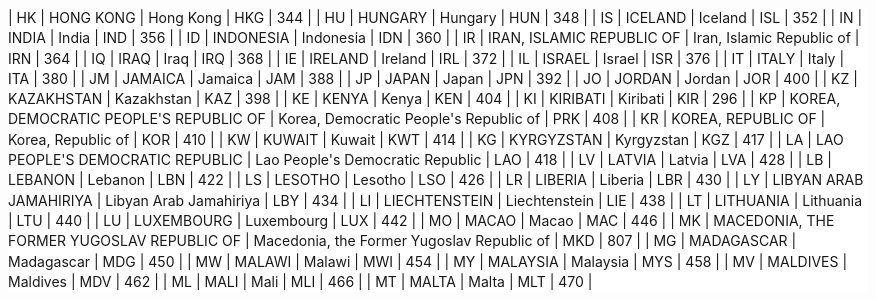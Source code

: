 | HK | HONG KONG | Hong Kong | HKG | 344 |
| HU | HUNGARY | Hungary | HUN | 348 |
| IS | ICELAND | Iceland | ISL | 352 |
| IN | INDIA | India | IND | 356 |
| ID | INDONESIA | Indonesia | IDN | 360 |
| IR | IRAN, ISLAMIC REPUBLIC OF | Iran, Islamic Republic of | IRN | 364 |
| IQ | IRAQ | Iraq | IRQ | 368 |
| IE | IRELAND | Ireland | IRL | 372 |
| IL | ISRAEL | Israel | ISR | 376 |
| IT | ITALY | Italy | ITA | 380 |
| JM | JAMAICA | Jamaica | JAM | 388 |
| JP | JAPAN | Japan | JPN | 392 |
| JO | JORDAN | Jordan | JOR | 400 |
| KZ | KAZAKHSTAN | Kazakhstan | KAZ | 398 |
| KE | KENYA | Kenya | KEN | 404 |
| KI | KIRIBATI | Kiribati | KIR | 296 |
| KP | KOREA, DEMOCRATIC PEOPLE'S REPUBLIC OF | Korea, Democratic People's Republic of | PRK | 408 |
| KR | KOREA, REPUBLIC OF | Korea, Republic of | KOR | 410 |
| KW | KUWAIT | Kuwait | KWT | 414 |
| KG | KYRGYZSTAN | Kyrgyzstan | KGZ | 417 |
| LA | LAO PEOPLE'S DEMOCRATIC REPUBLIC | Lao People's Democratic Republic | LAO | 418 |
| LV | LATVIA | Latvia | LVA | 428 |
| LB | LEBANON | Lebanon | LBN | 422 |
| LS | LESOTHO | Lesotho | LSO | 426 |
| LR | LIBERIA | Liberia | LBR | 430 |
| LY | LIBYAN ARAB JAMAHIRIYA | Libyan Arab Jamahiriya | LBY | 434 |
| LI | LIECHTENSTEIN | Liechtenstein | LIE | 438 |
| LT | LITHUANIA | Lithuania | LTU | 440 |
| LU | LUXEMBOURG | Luxembourg | LUX | 442 |
| MO | MACAO | Macao | MAC | 446 |
| MK | MACEDONIA, THE FORMER YUGOSLAV REPUBLIC OF | Macedonia, the Former Yugoslav Republic of | MKD | 807 |
| MG | MADAGASCAR | Madagascar | MDG | 450 |
| MW | MALAWI | Malawi | MWI | 454 |
| MY | MALAYSIA | Malaysia | MYS | 458 |
| MV | MALDIVES | Maldives | MDV | 462 |
| ML | MALI | Mali | MLI | 466 |
| MT | MALTA | Malta | MLT | 470 |